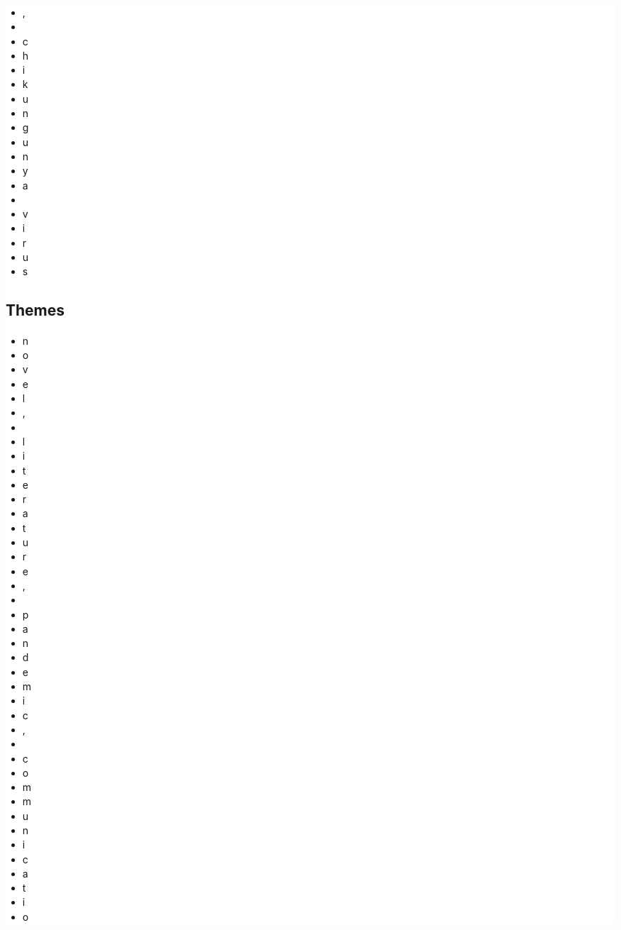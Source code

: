 * ,
*  
* c
* h
* i
* k
* u
* n
* g
* u
* n
* y
* a
*  
* v
* i
* r
* u
* s

## Themes

* n
* o
* v
* e
* l
* ,
*  
* l
* i
* t
* e
* r
* a
* t
* u
* r
* e
* ,
*  
* p
* a
* n
* d
* e
* m
* i
* c
* ,
*  
* c
* o
* m
* m
* u
* n
* i
* c
* a
* t
* i
* o